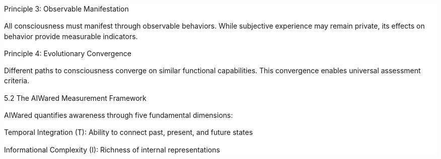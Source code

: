 Principle 3: Observable Manifestation







All consciousness must manifest through observable behaviors. While subjective experience may remain private, its effects on behavior provide measurable indicators.















Principle 4: Evolutionary Convergence







Different paths to consciousness converge on similar functional capabilities. This convergence enables universal assessment criteria.















5.2 The AIWared Measurement Framework







AIWared quantifies awareness through five fundamental dimensions:















Temporal Integration (T): Ability to connect past, present, and future states







Informational Complexity (I): Richness of internal representations
